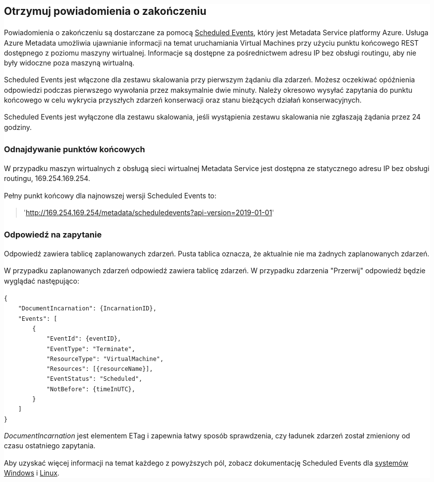 ## <a name="get-terminate-notifications"></a>Otrzymuj powiadomienia o zakończeniu

Powiadomienia o zakończeniu są dostarczane za pomocą [Scheduled Events](../virtual-machines/windows/scheduled-events.md), który jest Metadata Service platformy Azure. Usługa Azure Metadata umożliwia ujawnianie informacji na temat uruchamiania Virtual Machines przy użyciu punktu końcowego REST dostępnego z poziomu maszyny wirtualnej. Informacje są dostępne za pośrednictwem adresu IP bez obsługi routingu, aby nie były widoczne poza maszyną wirtualną.

Scheduled Events jest włączone dla zestawu skalowania przy pierwszym żądaniu dla zdarzeń. Możesz oczekiwać opóźnienia odpowiedzi podczas pierwszego wywołania przez maksymalnie dwie minuty. Należy okresowo wysyłać zapytania do punktu końcowego w celu wykrycia przyszłych zdarzeń konserwacji oraz stanu bieżących działań konserwacyjnych.

Scheduled Events jest wyłączone dla zestawu skalowania, jeśli wystąpienia zestawu skalowania nie zgłaszają żądania przez 24 godziny.

### <a name="endpoint-discovery"></a>Odnajdywanie punktów końcowych
W przypadku maszyn wirtualnych z obsługą sieci wirtualnej Metadata Service jest dostępna ze statycznego adresu IP bez obsługi routingu, 169.254.169.254.

Pełny punkt końcowy dla najnowszej wersji Scheduled Events to:
> 'http://169.254.169.254/metadata/scheduledevents?api-version=2019-01-01'

### <a name="query-response"></a>Odpowiedź na zapytanie
Odpowiedź zawiera tablicę zaplanowanych zdarzeń. Pusta tablica oznacza, że aktualnie nie ma żadnych zaplanowanych zdarzeń.

W przypadku zaplanowanych zdarzeń odpowiedź zawiera tablicę zdarzeń. W przypadku zdarzenia "Przerwij" odpowiedź będzie wyglądać następująco:
```
{
    "DocumentIncarnation": {IncarnationID},
    "Events": [
        {
            "EventId": {eventID},
            "EventType": "Terminate",
            "ResourceType": "VirtualMachine",
            "Resources": [{resourceName}],
            "EventStatus": "Scheduled",
            "NotBefore": {timeInUTC},
        }
    ]
}
```
*DocumentIncarnation* jest elementem ETag i zapewnia łatwy sposób sprawdzenia, czy ładunek zdarzeń został zmieniony od czasu ostatniego zapytania.

Aby uzyskać więcej informacji na temat każdego z powyższych pól, zobacz dokumentację Scheduled Events dla [systemów Windows](../virtual-machines/windows/scheduled-events.md#event-properties) i [Linux](../virtual-machines/linux/scheduled-events.md#event-properties).
